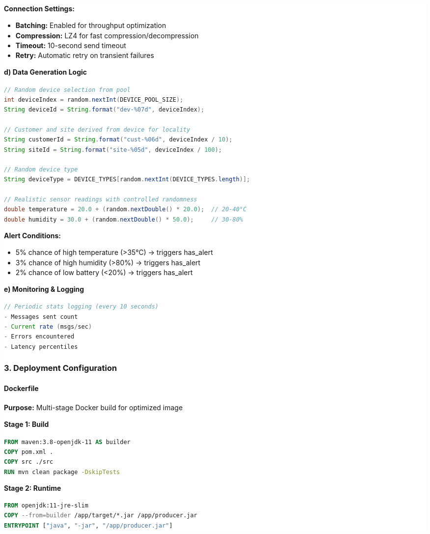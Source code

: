 **Connection Settings:**
- **Batching:** Enabled for throughput optimization
- **Compression:** LZ4 for fast compression/decompression
- **Timeout:** 10-second send timeout
- **Retry:** Automatic retry on transient failures

**d) Data Generation Logic**
```java
// Random device selection from pool
int deviceIndex = random.nextInt(DEVICE_POOL_SIZE);
String deviceId = String.format("dev-%07d", deviceIndex);

// Customer and site derived from device for locality
String customerId = String.format("cust-%06d", deviceIndex / 10);
String siteId = String.format("site-%05d", deviceIndex / 100);

// Random device type
String deviceType = DEVICE_TYPES[random.nextInt(DEVICE_TYPES.length)];

// Realistic sensor readings with controlled randomness
double temperature = 20.0 + (random.nextDouble() * 20.0);  // 20-40°C
double humidity = 30.0 + (random.nextDouble() * 50.0);     // 30-80%
```

**Alert Conditions:**
- 5% chance of high temperature (>35°C) → triggers has_alert
- 3% chance of high humidity (>80%) → triggers has_alert
- 2% chance of low battery (<20%) → triggers has_alert

**e) Monitoring & Logging**
```java
// Periodic stats logging (every 10 seconds)
- Messages sent count
- Current rate (msgs/sec)
- Errors encountered
- Latency percentiles
```

### 3. Deployment Configuration

#### Dockerfile
**Purpose:** Multi-stage Docker build for optimized image

**Stage 1: Build**
```dockerfile
FROM maven:3.8-openjdk-11 AS builder
COPY pom.xml .
COPY src ./src
RUN mvn clean package -DskipTests
```

**Stage 2: Runtime**
```dockerfile
FROM openjdk:11-jre-slim
COPY --from=builder /app/target/*.jar /app/producer.jar
ENTRYPOINT ["java", "-jar", "/app/producer.jar"]
```

